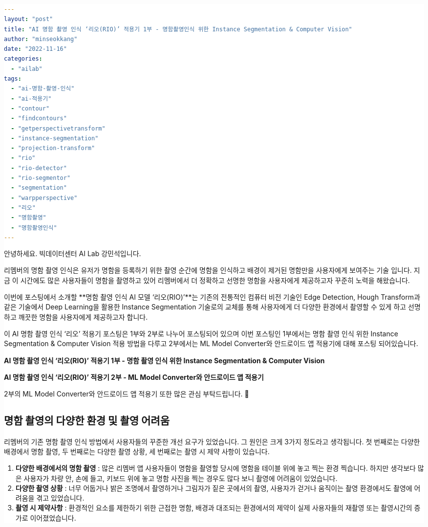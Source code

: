 ```yaml
---
layout: "post"
title: "AI 명함 촬영 인식 ‘리오(RIO)’ 적용기 1부 - 명함촬영인식 위한 Instance Segmentation & Computer Vision"
author: "minseokkang"
date: "2022-11-16"
categories: 
  - "ailab"
tags: 
  - "ai-명함-촬영-인식"
  - "ai-적용기"
  - "contour"
  - "findcontours"
  - "getperspectivetransform"
  - "instance-segmentation"
  - "projection-transform"
  - "rio"
  - "rio-detector"
  - "rio-segmentor"
  - "segmentation"
  - "warpperspective"
  - "리오"
  - "명함촬영"
  - "명함촬영인식"
---
```


안녕하세요. 빅데이터센터 AI Lab 강민석입니다.

리멤버의 명함 촬영 인식은 유저가 명함을 등록하기 위한 촬영 순간에 명함을 인식하고 배경이 제거된 명함만을 사용자에게 보여주는 기술 입니다. 지금 이 시간에도 많은 사용자들이 명함을 촬영하고 있어 리멤버에서 더 정확하고 선명한 명함을 사용자에게 제공하고자 꾸준히 노력을 해왔습니다.

이번에 포스팅에서 소개할 **명함 촬영 인식 AI 모델 ‘리오(RIO)’**는 기존의 전통적인 컴퓨터 비전 기술인 Edge Detection, Hough Transform과 같은 기술에서 Deep Learning을 활용한 Instance Segmentation 기술로의 교체를 통해 사용자에게 더 다양한 환경에서 촬영할 수 있게 하고 선명하고 깨끗한 명함을 사용자에게 제공하고자 합니다.

이 AI 명함 촬영 인식 ‘리오’ 적용기 포스팅은 1부와 2부로 나누어 포스팅되어 있으며 이번 포스팅인 1부에서는 명함 촬영 인식 위한 Instance Segmentation & Computer Vision 적용 방법을 다루고 2부에서는 ML Model Converter와 안드로이드 앱 적용기에 대해 포스팅 되어있습니다.

**AI 명함 촬영 인식 ‘리오(RIO)’ 적용기 1부 - 명함 촬영 인식 위한 Instance Segmentation & Computer Vision**

**AI 명함 촬영 인식 ‘리오(RIO)’ 적용기 2부 - ML Model Converter와 안드로이드 앱 적용기**

2부의 ML Model Converter와 안드로이드 앱 적용기 또한 많은 관심 부탁드립니다. 🙂

## **명함 촬영의 다양한 환경 및 촬영 어려움**

리멤버의 기존 명함 촬영 인식 방법에서 사용자들의 꾸준한 개선 요구가 있었습니다. 그 원인은 크게 3가지 정도라고 생각됩니다. 첫 번째로는 다양한 배경에서 명함 촬영, 두 번째로는 다양한 촬영 상황, 세 번째로는 촬영 시 제약 사항이 있습니다.

1. **다양한 배경에서의 명함 촬영** : 많은 리멤버 앱 사용자들이 명함을 촬영할 당시에 명함을 테이블 위에 놓고 찍는 환경 찍습니다. 하지만 생각보다 많은 사용자가 차량 안, 손에 들고, 키보드 위에 놓고 명함 사진을 찍는 경우도 많다 보니 촬영에 어려움이 있었습니다.
2. **다양한 촬영 상황** : 너무 어둡거나 밝은 조명에서 촬영하거나 그림자가 짙은 곳에서의 촬영, 사용자가 걷거나 움직이는 촬영 환경에서도 촬영에 어려움을 겪고 있었습니다.
3. **촬영 시 제약사항** : 환경적인 요소를 제한하기 위한 근접한 명함, 배경과 대조되는 환경에서의 제약이 실제 사용자들의 재촬영 또는 촬영시간의 증가로 이어졌었습니다.
